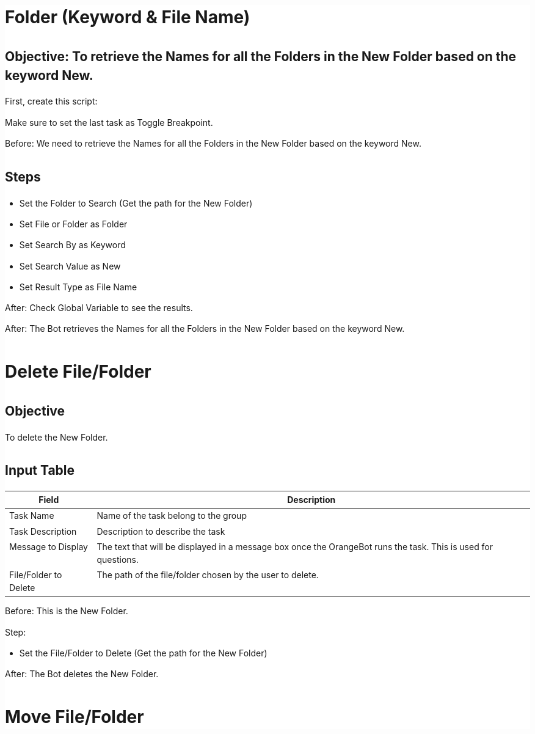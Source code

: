 # Folder (Keyword & File Name)

## Objective: To retrieve the Names for all the Folders in the New Folder based on the keyword New.

First, create this script:

Make sure to set the last task as Toggle Breakpoint.

Before: We need to retrieve the Names for all the Folders in the New Folder based on the keyword New.

## Steps

- Set the Folder to Search (Get the path for the New Folder)

- Set File or Folder as Folder

- Set Search By as Keyword

- Set Search Value as New

- Set Result Type as File Name

After: Check Global Variable to see the results.

After: The Bot retrieves the Names for all the Folders in the New Folder based on the keyword New.

# Delete File/Folder

## Objective
To delete the New Folder.

## Input Table
| Field | Description |
| --- | --- |
| Task Name | Name of the task belong to the group |
| Task Description | Description to describe the task |
| Message to Display | The text that will be displayed in a message box once the OrangeBot runs the task. This is used for questions. |
| File/Folder to Delete | The path of the file/folder chosen by the user to delete. |

Before: This is the New Folder.

Step:

- Set the File/Folder to Delete (Get the path for the New Folder)

After: The Bot deletes the New Folder.

# Move File/Folder
